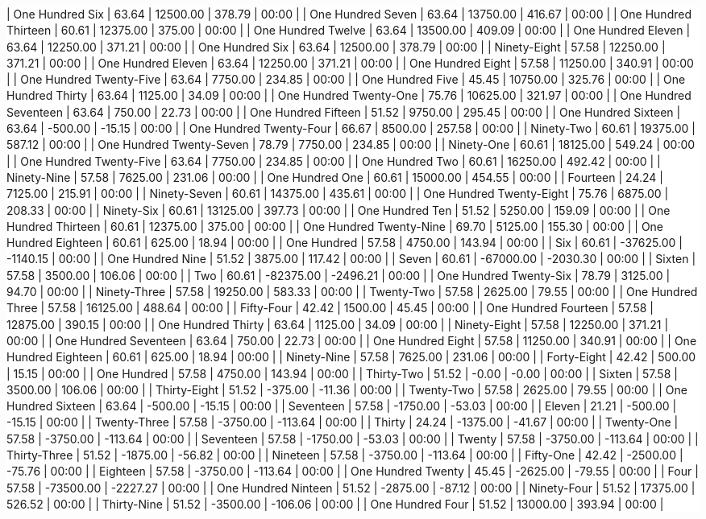 | One Hundred Six | 63.64 | 12500.00 | 378.79 | 00:00 |     | One Hundred Seven | 63.64 | 13750.00 | 416.67 | 00:00 |
| One Hundred Thirteen | 60.61 | 12375.00 | 375.00 | 00:00 |     | One Hundred Twelve | 63.64 | 13500.00 | 409.09 | 00:00 |
| One Hundred Eleven | 63.64 | 12250.00 | 371.21 | 00:00 |     | One Hundred Six | 63.64 | 12500.00 | 378.79 | 00:00 |
| Ninety-Eight | 57.58 | 12250.00 | 371.21 | 00:00 |     | One Hundred Eleven | 63.64 | 12250.00 | 371.21 | 00:00 |
| One Hundred Eight | 57.58 | 11250.00 | 340.91 | 00:00 |     | One Hundred Twenty-Five | 63.64 | 7750.00 | 234.85 | 00:00 |
| One Hundred Five | 45.45 | 10750.00 | 325.76 | 00:00 |     | One Hundred Thirty | 63.64 | 1125.00 | 34.09 | 00:00 |
| One Hundred Twenty-One | 75.76 | 10625.00 | 321.97 | 00:00 |     | One Hundred Seventeen | 63.64 | 750.00 | 22.73 | 00:00 |
| One Hundred Fifteen | 51.52 | 9750.00 | 295.45 | 00:00 |     | One Hundred Sixteen | 63.64 | -500.00 | -15.15 | 00:00 |
| One Hundred Twenty-Four | 66.67 | 8500.00 | 257.58 | 00:00 |     | Ninety-Two | 60.61 | 19375.00 | 587.12 | 00:00 |
| One Hundred Twenty-Seven | 78.79 | 7750.00 | 234.85 | 00:00 |     | Ninety-One | 60.61 | 18125.00 | 549.24 | 00:00 |
| One Hundred Twenty-Five | 63.64 | 7750.00 | 234.85 | 00:00 |     | One Hundred Two | 60.61 | 16250.00 | 492.42 | 00:00 |
| Ninety-Nine | 57.58 | 7625.00 | 231.06 | 00:00 |     | One Hundred One | 60.61 | 15000.00 | 454.55 | 00:00 |
| Fourteen | 24.24 | 7125.00 | 215.91 | 00:00 |     | Ninety-Seven | 60.61 | 14375.00 | 435.61 | 00:00 |
| One Hundred Twenty-Eight | 75.76 | 6875.00 | 208.33 | 00:00 |     | Ninety-Six | 60.61 | 13125.00 | 397.73 | 00:00 |
| One Hundred Ten | 51.52 | 5250.00 | 159.09 | 00:00 |     | One Hundred Thirteen | 60.61 | 12375.00 | 375.00 | 00:00 |
| One Hundred Twenty-Nine | 69.70 | 5125.00 | 155.30 | 00:00 |     | One Hundred Eighteen | 60.61 | 625.00 | 18.94 | 00:00 |
| One Hundred | 57.58 | 4750.00 | 143.94 | 00:00 |     | Six | 60.61 | -37625.00 | -1140.15 | 00:00 |
| One Hundred Nine | 51.52 | 3875.00 | 117.42 | 00:00 |     | Seven | 60.61 | -67000.00 | -2030.30 | 00:00 |
| Sixten | 57.58 | 3500.00 | 106.06 | 00:00 |     | Two | 60.61 | -82375.00 | -2496.21 | 00:00 |
| One Hundred Twenty-Six | 78.79 | 3125.00 | 94.70 | 00:00 |     | Ninety-Three | 57.58 | 19250.00 | 583.33 | 00:00 |
| Twenty-Two | 57.58 | 2625.00 | 79.55 | 00:00 |     | One Hundred Three | 57.58 | 16125.00 | 488.64 | 00:00 |
| Fifty-Four | 42.42 | 1500.00 | 45.45 | 00:00 |     | One Hundred Fourteen | 57.58 | 12875.00 | 390.15 | 00:00 |
| One Hundred Thirty | 63.64 | 1125.00 | 34.09 | 00:00 |     | Ninety-Eight | 57.58 | 12250.00 | 371.21 | 00:00 |
| One Hundred Seventeen | 63.64 | 750.00 | 22.73 | 00:00 |     | One Hundred Eight | 57.58 | 11250.00 | 340.91 | 00:00 |
| One Hundred Eighteen | 60.61 | 625.00 | 18.94 | 00:00 |     | Ninety-Nine | 57.58 | 7625.00 | 231.06 | 00:00 |
| Forty-Eight | 42.42 | 500.00 | 15.15 | 00:00 |     | One Hundred | 57.58 | 4750.00 | 143.94 | 00:00 |
| Thirty-Two | 51.52 | -0.00 | -0.00 | 00:00 |     | Sixten | 57.58 | 3500.00 | 106.06 | 00:00 |
| Thirty-Eight | 51.52 | -375.00 | -11.36 | 00:00 |     | Twenty-Two | 57.58 | 2625.00 | 79.55 | 00:00 |
| One Hundred Sixteen | 63.64 | -500.00 | -15.15 | 00:00 |     | Seventeen | 57.58 | -1750.00 | -53.03 | 00:00 |
| Eleven | 21.21 | -500.00 | -15.15 | 00:00 |     | Twenty-Three | 57.58 | -3750.00 | -113.64 | 00:00 |
| Thirty | 24.24 | -1375.00 | -41.67 | 00:00 |     | Twenty-One | 57.58 | -3750.00 | -113.64 | 00:00 |
| Seventeen | 57.58 | -1750.00 | -53.03 | 00:00 |     | Twenty | 57.58 | -3750.00 | -113.64 | 00:00 |
| Thirty-Three | 51.52 | -1875.00 | -56.82 | 00:00 |     | Nineteen | 57.58 | -3750.00 | -113.64 | 00:00 |
| Fifty-One | 42.42 | -2500.00 | -75.76 | 00:00 |     | Eighteen | 57.58 | -3750.00 | -113.64 | 00:00 |
| One Hundred Twenty | 45.45 | -2625.00 | -79.55 | 00:00 |     | Four | 57.58 | -73500.00 | -2227.27 | 00:00 |
| One Hundred Ninteen | 51.52 | -2875.00 | -87.12 | 00:00 |     | Ninety-Four | 51.52 | 17375.00 | 526.52 | 00:00 |
| Thirty-Nine | 51.52 | -3500.00 | -106.06 | 00:00 |     | One Hundred Four | 51.52 | 13000.00 | 393.94 | 00:00 |